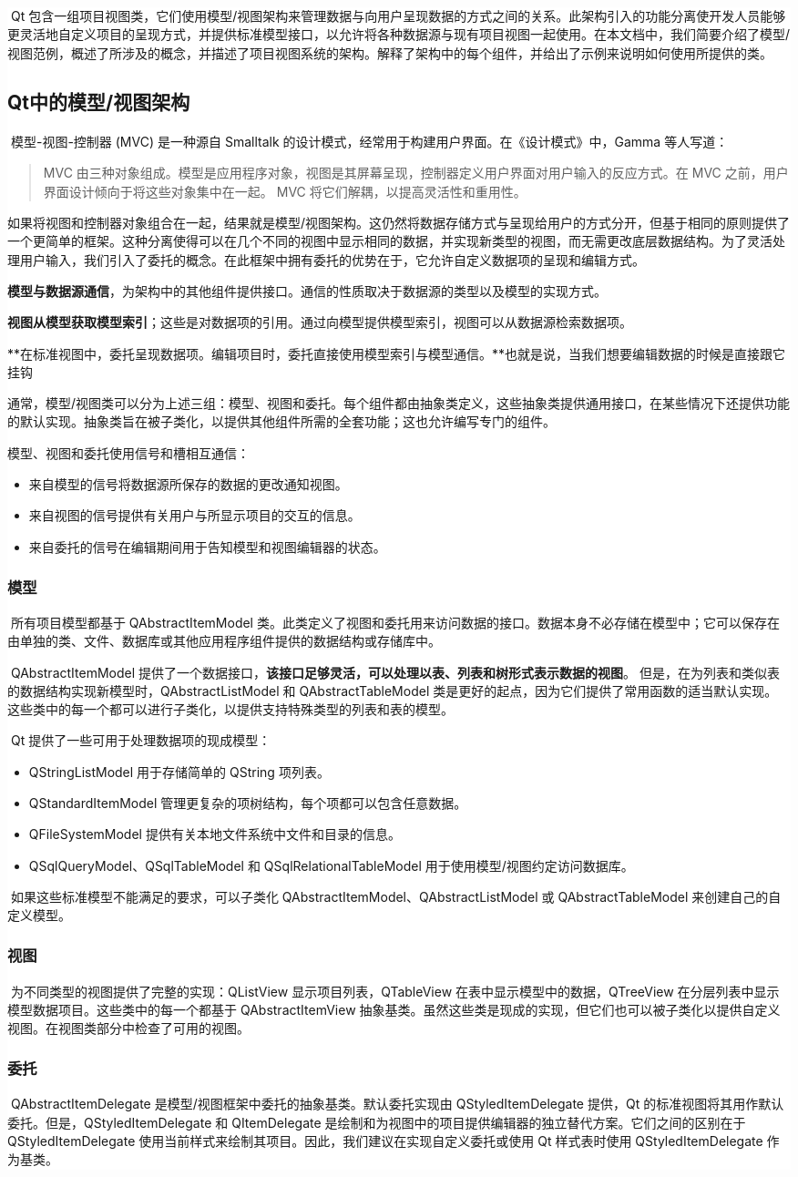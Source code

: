 ​	Qt 包含一组项目视图类，它们使用模型/视图架构来管理数据与向用户呈现数据的方式之间的关系。此架构引入的功能分离使开发人员能够更灵活地自定义项目的呈现方式，并提供标准模型接口，以允许将各种数据源与现有项目视图一起使用。在本文档中，我们简要介绍了模型/视图范例，概述了所涉及的概念，并描述了项目视图系统的架构。解释了架构中的每个组件，并给出了示例来说明如何使用所提供的类。

## Qt中的模型/视图架构

​	模型-视图-控制器 (MVC) 是一种源自 Smalltalk 的设计模式，经常用于构建用户界面。在《设计模式》中，Gamma 等人写道：

> MVC 由三种对象组成。模型是应用程序对象，视图是其屏幕呈现，控制器定义用户界面对用户输入的反应方式。在 MVC 之前，用户界面设计倾向于将这些对象集中在一起。 MVC 将它们解耦，以提高灵活性和重用性。

​	如果将视图和控制器对象组合在一起，结果就是模型/视图架构。这仍然将数据存储方式与呈现给用户的方式分开，但基于相同的原则提供了一个更简单的框架。这种分离使得可以在几个不同的视图中显示相同的数据，并实现新类型的视图，而无需更改底层数据结构。为了灵活处理用户输入，我们引入了委托的概念。在此框架中拥有委托的优势在于，它允许自定义数据项的呈现和编辑方式。

​	**模型与数据源通信**，为架构中的其他组件提供接口。通信的性质取决于数据源的类型以及模型的实现方式。

​	**视图从模型获取模型索引**；这些是对数据项的引用。通过向模型提供模型索引，视图可以从数据源检索数据项。

​	**在标准视图中，委托呈现数据项。编辑项目时，委托直接使用模型索引与模型通信。**也就是说，当我们想要编辑数据的时候是直接跟它挂钩

​	通常，模型/视图类可以分为上述三组：模型、视图和委托。每个组件都由抽象类定义，这些抽象类提供通用接口，在某些情况下还提供功能的默认实现。抽象类旨在被子类化，以提供其他组件所需的全套功能；这也允许编写专门的组件。

模型、视图和委托使用信号和槽相互通信：

- 来自模型的信号将数据源所保存的数据的更改通知视图。

- 来自视图的信号提供有关用户与所显示项目的交互的信息。
- 来自委托的信号在编辑期间用于告知模型和视图编辑器的状态。

### 模型

​	所有项目模型都基于 QAbstractItemModel 类。此类定义了视图和委托用来访问数据的接口。数据本身不必存储在模型中；它可以保存在由单独的类、文件、数据库或其他应用程序组件提供的数据结构或存储库中。

​	QAbstractItemModel 提供了一个数据接口，**该接口足够灵活，可以处理以表、列表和树形式表示数据的视图**。 但是，在为列表和类似表的数据结构实现新模型时，QAbstractListModel 和 QAbstractTableModel 类是更好的起点，因为它们提供了常用函数的适当默认实现。 这些类中的每一个都可以进行子类化，以提供支持特殊类型的列表和表的模型。

​	Qt 提供了一些可用于处理数据项的现成模型：

- QStringListModel 用于存储简单的 QString 项列表。

- QStandardItemModel 管理更复杂的项树结构，每个项都可以包含任意数据。
- QFileSystemModel 提供有关本地文件系统中文件和目录的信息。
- QSqlQueryModel、QSqlTableModel 和 QSqlRelationalTableModel 用于使用模型/视图约定访问数据库。

​	如果这些标准模型不能满足的要求，可以子类化 QAbstractItemModel、QAbstractListModel 或 QAbstractTableModel 来创建自己的自定义模型。

### 视图

​	为不同类型的视图提供了完整的实现：QListView 显示项目列表，QTableView 在表中显示模型中的数据，QTreeView 在分层列表中显示模型数据项目。这些类中的每一个都基于 QAbstractItemView 抽象基类。虽然这些类是现成的实现，但它们也可以被子类化以提供自定义视图。在视图类部分中检查了可用的视图。

### 委托

​	QAbstractItemDelegate 是模型/视图框架中委托的抽象基类。默认委托实现由 QStyledItemDelegate 提供，Qt 的标准视图将其用作默认委托。但是，QStyledItemDelegate 和 QItemDelegate 是绘制和为视图中的项目提供编辑器的独立替代方案。它们之间的区别在于 QStyledItemDelegate 使用当前样式来绘制其项目。因此，我们建议在实现自定义委托或使用 Qt 样式表时使用 QStyledItemDelegate 作为基类。
